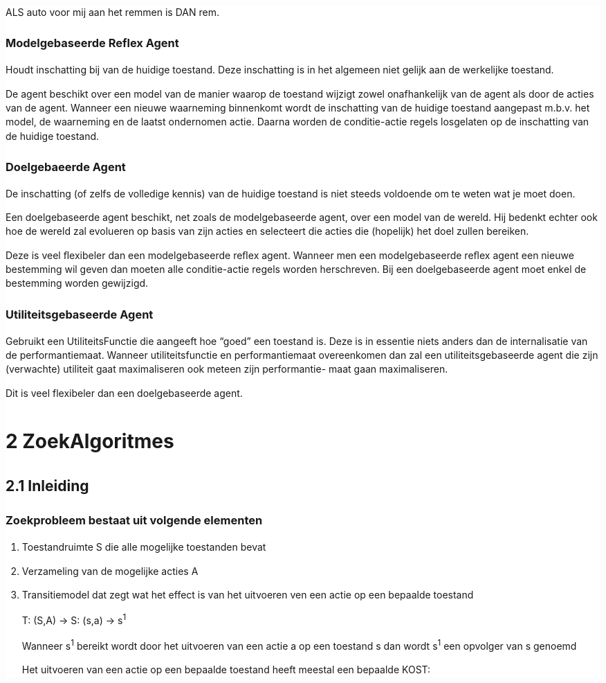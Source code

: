 ALS auto voor mij aan het remmen is DAN rem.

### Modelgebaseerde Reflex Agent

Houdt inschatting bij van de huidige toestand. Deze inschatting is in het algemeen niet gelijk aan de werkelijke toestand. 

De agent beschikt over een model van de manier waarop de toestand wijzigt zowel onafhankelijk van de agent als door de acties van de agent. Wanneer een nieuwe waarneming binnenkomt wordt de inschatting van de huidige toestand aangepast m.b.v. het model, de waarneming en de laatst ondernomen actie. Daarna worden de conditie-actie regels losgelaten op de inschatting van de huidige toestand.

### Doelgebaeerde Agent

De inschatting (of zelfs de volledige kennis) van de huidige toestand is niet steeds voldoende om te weten wat je moet doen. 

Een doelgebaseerde agent beschikt, net zoals de modelgebaseerde agent, over een model van de wereld. Hij bedenkt echter ook hoe de wereld zal evolueren op basis van zijn acties en selecteert die acties die (hopelijk) het doel zullen bereiken.

Deze is veel ﬂexibeler dan een modelgebaseerde reﬂex agent. Wanneer men een modelgebaseerde reﬂex agent een nieuwe bestemming wil geven dan moeten alle conditie-actie regels worden herschreven. Bij een doelgebaseerde agent moet enkel de bestemming worden gewijzigd.

### Utiliteitsgebaseerde Agent

Gebruikt een UtiliteitsFunctie die aangeeft hoe “goed” een toestand is. Deze is in essentie niets anders dan de internalisatie van de performantiemaat. Wanneer utiliteitsfunctie en performantiemaat overeenkomen dan zal een utiliteitsgebaseerde agent die zijn (verwachte) utiliteit gaat maximaliseren ook meteen zijn performantie- maat gaan maximaliseren.

Dit is veel flexibeler dan een doelgebaseerde agent.

<div style="page-break-after: always;"></div>

# 2 ZoekAlgoritmes

## 2.1 Inleiding

### Zoekprobleem bestaat uit volgende elementen

1. Toestandruimte S die alle mogelijke toestanden bevat

2. Verzameling van de mogelijke acties A

3. Transitiemodel dat zegt wat het effect is van het uitvoeren ven een actie op een bepaalde toestand
	
	T: (S,A) &rarr; S: (s,a) &rarr; s<sup>1</sup>
	
	Wanneer s<sup>1</sup> bereikt wordt door het uitvoeren van een actie a op een 	toestand s dan wordt s<sup>1</sup> een opvolger van s genoemd
	
	Het uitvoeren van een actie op een bepaalde toestand heeft meestal een 	bepaalde KOST:
	